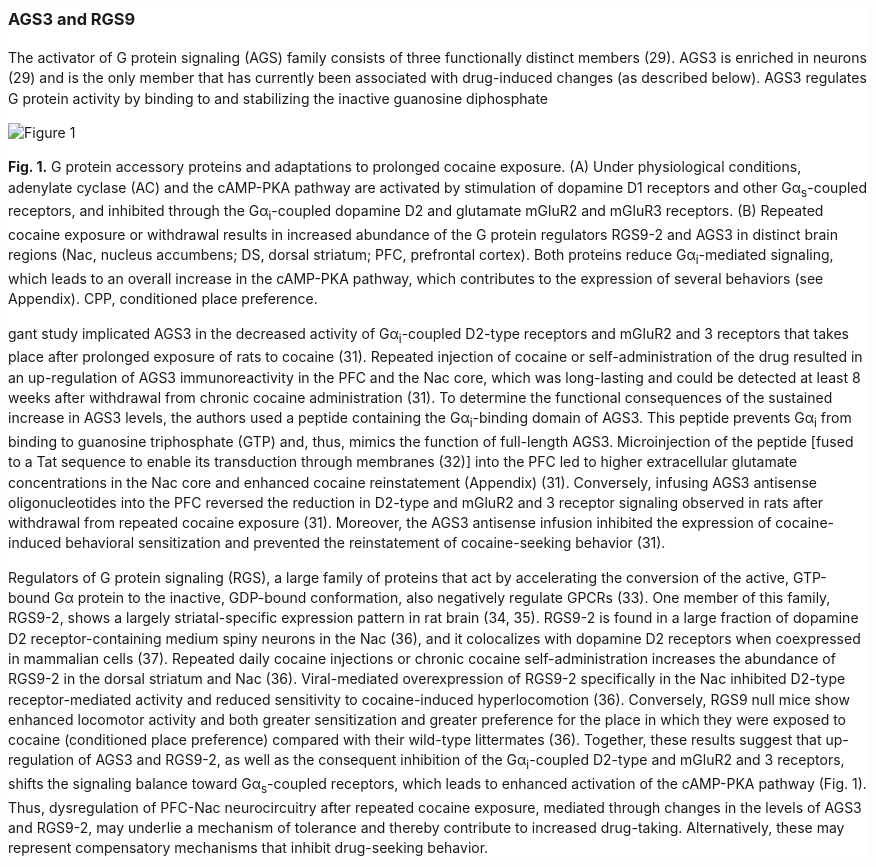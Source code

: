 ### AGS3 and RGS9

The activator of G protein signaling (AGS) family consists of three functionally distinct members (29). AGS3 is enriched in neurons (29) and is the only member that has currently been associated with drug-induced changes (as described below). AGS3 regulates G protein activity by binding to and stabilizing the inactive guanosine diphosphate

![Figure 1](#fig1)

**Fig. 1.** G protein accessory proteins and adaptations to prolonged cocaine exposure. (A) Under physiological conditions, adenylate cyclase (AC) and the cAMP-PKA pathway are activated by stimulation of dopamine D1 receptors and other Gα<sub>s</sub>-coupled receptors, and inhibited through the Gα<sub>i</sub>-coupled dopamine D2 and glutamate mGluR2 and mGluR3 receptors. (B) Repeated cocaine exposure or withdrawal results in increased abundance of the G protein regulators RGS9-2 and AGS3 in distinct brain regions (Nac, nucleus accumbens; DS, dorsal striatum; PFC, prefrontal cortex). Both proteins reduce Gα<sub>i</sub>-mediated signaling, which leads to an overall increase in the cAMP-PKA pathway, which contributes to the expression of several behaviors (see Appendix). CPP, conditioned place preference.

gant study implicated AGS3 in the decreased activity of Gα<sub>i</sub>-coupled D2-type receptors and mGluR2 and 3 receptors that takes place after prolonged exposure of rats to cocaine (31). Repeated injection of cocaine or self-administration of the drug resulted in an up-regulation of AGS3 immunoreactivity in the PFC and the Nac core, which was long-lasting and could be detected at least 8 weeks after withdrawal from chronic cocaine administration (31). To determine the functional consequences of the sustained increase in AGS3 levels, the authors used a peptide containing the Gα<sub>i</sub>-binding domain of AGS3. This peptide prevents Gα<sub>i</sub> from binding to guanosine triphosphate (GTP) and, thus, mimics the function of full-length AGS3. Microinjection of the peptide [fused to a Tat sequence to enable its transduction through membranes (32)] into the PFC led to higher extracellular glutamate concentrations in the Nac core and enhanced cocaine reinstatement (Appendix) (31). Conversely, infusing AGS3 antisense oligonucleotides into the PFC reversed the reduction in D2-type and mGluR2 and 3 receptor signaling observed in rats after withdrawal from repeated cocaine exposure (31). Moreover, the AGS3 antisense infusion inhibited the expression of cocaine-induced behavioral sensitization and prevented the reinstatement of cocaine-seeking behavior (31).

Regulators of G protein signaling (RGS), a large family of proteins that act by accelerating the conversion of the active, GTP-bound Gα protein to the inactive, GDP-bound conformation, also negatively regulate GPCRs (33). One member of this family, RGS9-2, shows a largely striatal-specific expression pattern in rat brain (34, 35). RGS9-2 is found in a large fraction of dopamine D2 receptor-containing medium spiny neurons in the Nac (36), and it colocalizes with dopamine D2 receptors when coexpressed in mammalian cells (37). Repeated daily cocaine injections or chronic cocaine self-administration increases the abundance of RGS9-2 in the dorsal striatum and Nac (36). Viral-mediated overexpression of RGS9-2 specifically in the Nac inhibited D2-type receptor-mediated activity and reduced sensitivity to cocaine-induced hyperlocomotion (36). Conversely, RGS9 null mice show enhanced locomotor activity and both greater sensitization and greater preference for the place in which they were exposed to cocaine (conditioned place preference) compared with their wild-type littermates (36). Together, these results suggest that up-regulation of AGS3 and RGS9-2, as well as the consequent inhibition of the Gα<sub>i</sub>-coupled D2-type and mGluR2 and 3 receptors, shifts the signaling balance toward Gα<sub>s</sub>-coupled receptors, which leads to enhanced activation of the cAMP-PKA pathway (Fig. 1). Thus, dysregulation of PFC-Nac neurocircuitry after repeated cocaine exposure, mediated through changes in the levels of AGS3 and RGS9-2, may underlie a mechanism of tolerance and thereby contribute to increased drug-taking. Alternatively, these may represent compensatory mechanisms that inhibit drug-seeking behavior.
